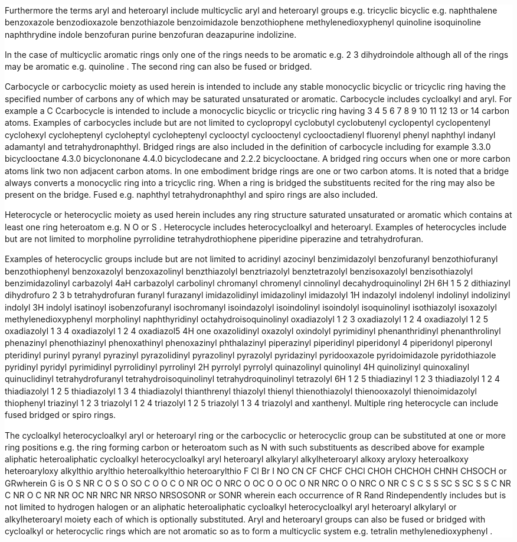 Furthermore the terms aryl and heteroaryl include multicyclic aryl and heteroaryl groups e.g. tricyclic bicyclic e.g. naphthalene benzoxazole benzodioxazole benzothiazole benzoimidazole benzothiophene methylenedioxyphenyl quinoline isoquinoline naphthrydine indole benzofuran purine benzofuran deazapurine indolizine.

In the case of multicyclic aromatic rings only one of the rings needs to be aromatic e.g. 2 3 dihydroindole although all of the rings may be aromatic e.g. quinoline . The second ring can also be fused or bridged.

 Carbocycle or carbocyclic moiety as used herein is intended to include any stable monocyclic bicyclic or tricyclic ring having the specified number of carbons any of which may be saturated unsaturated or aromatic. Carbocycle includes cycloalkyl and aryl. For example a C Ccarbocycle is intended to include a monocyclic bicyclic or tricyclic ring having 3 4 5 6 7 8 9 10 11 12 13 or 14 carbon atoms. Examples of carbocycles include but are not limited to cyclopropyl cyclobutyl cyclobutenyl cyclopentyl cyclopentenyl cyclohexyl cycloheptenyl cycloheptyl cycloheptenyl cyclooctyl cyclooctenyl cyclooctadienyl fluorenyl phenyl naphthyl indanyl adamantyl and tetrahydronaphthyl. Bridged rings are also included in the definition of carbocycle including for example 3.3.0 bicyclooctane 4.3.0 bicyclononane 4.4.0 bicyclodecane and 2.2.2 bicyclooctane. A bridged ring occurs when one or more carbon atoms link two non adjacent carbon atoms. In one embodiment bridge rings are one or two carbon atoms. It is noted that a bridge always converts a monocyclic ring into a tricyclic ring. When a ring is bridged the substituents recited for the ring may also be present on the bridge. Fused e.g. naphthyl tetrahydronaphthyl and spiro rings are also included.

 Heterocycle or heterocyclic moiety as used herein includes any ring structure saturated unsaturated or aromatic which contains at least one ring heteroatom e.g. N O or S . Heterocycle includes heterocycloalkyl and heteroaryl. Examples of heterocycles include but are not limited to morpholine pyrrolidine tetrahydrothiophene piperidine piperazine and tetrahydrofuran.

Examples of heterocyclic groups include but are not limited to acridinyl azocinyl benzimidazolyl benzofuranyl benzothiofuranyl benzothiophenyl benzoxazolyl benzoxazolinyl benzthiazolyl benztriazolyl benztetrazolyl benzisoxazolyl benzisothiazolyl benzimidazolinyl carbazolyl 4aH carbazolyl carbolinyl chromanyl chromenyl cinnolinyl decahydroquinolinyl 2H 6H 1 5 2 dithiazinyl dihydrofuro 2 3 b tetrahydrofuran furanyl furazanyl imidazolidinyl imidazolinyl imidazolyl 1H indazolyl indolenyl indolinyl indolizinyl indolyl 3H indolyl isatinoyl isobenzofuranyl isochromanyl isoindazolyl isoindolinyl isoindolyl isoquinolinyl isothiazolyl isoxazolyl methylenedioxyphenyl morpholinyl naphthyridinyl octahydroisoquinolinyl oxadiazolyl 1 2 3 oxadiazolyl 1 2 4 oxadiazolyl 1 2 5 oxadiazolyl 1 3 4 oxadiazolyl 1 2 4 oxadiazol5 4H one oxazolidinyl oxazolyl oxindolyl pyrimidinyl phenanthridinyl phenanthrolinyl phenazinyl phenothiazinyl phenoxathinyl phenoxazinyl phthalazinyl piperazinyl piperidinyl piperidonyl 4 piperidonyl piperonyl pteridinyl purinyl pyranyl pyrazinyl pyrazolidinyl pyrazolinyl pyrazolyl pyridazinyl pyridooxazole pyridoimidazole pyridothiazole pyridinyl pyridyl pyrimidinyl pyrrolidinyl pyrrolinyl 2H pyrrolyl pyrrolyl quinazolinyl quinolinyl 4H quinolizinyl quinoxalinyl quinuclidinyl tetrahydrofuranyl tetrahydroisoquinolinyl tetrahydroquinolinyl tetrazolyl 6H 1 2 5 thiadiazinyl 1 2 3 thiadiazolyl 1 2 4 thiadiazolyl 1 2 5 thiadiazolyl 1 3 4 thiadiazolyl thianthrenyl thiazolyl thienyl thienothiazolyl thienooxazolyl thienoimidazolyl thiophenyl triazinyl 1 2 3 triazolyl 1 2 4 triazolyl 1 2 5 triazolyl 1 3 4 triazolyl and xanthenyl. Multiple ring heterocycle can include fused bridged or spiro rings.

The cycloalkyl heterocycloalkyl aryl or heteroaryl ring or the carbocyclic or heterocyclic group can be substituted at one or more ring positions e.g. the ring forming carbon or heteroatom such as N with such substituents as described above for example aliphatic heteroaliphatic cycloalkyl heterocycloalkyl aryl heteroaryl alkylaryl alkylheteroaryl alkoxy aryloxy heteroalkoxy heteroaryloxy alkylthio arylthio heteroalkylthio heteroarylthio F Cl Br I NO CN CF CHCF CHCl CHOH CHCHOH CHNH CHSOCH or GRwherein G is O S NR C O S O SO C O O C O NR OC O NRC O OC O O OC O NR NRC O O NRC O NR C S C S S SC S SC S S C NR C NR O C NR NR OC NR NRC NR  NRSO NRSOSONR or SONR wherein each occurrence of R Rand Rindependently includes but is not limited to hydrogen halogen or an aliphatic heteroaliphatic cycloalkyl heterocycloalkyl aryl heteroaryl alkylaryl or alkylheteroaryl moiety each of which is optionally substituted. Aryl and heteroaryl groups can also be fused or bridged with cycloalkyl or heterocyclic rings which are not aromatic so as to form a multicyclic system e.g. tetralin methylenedioxyphenyl .
